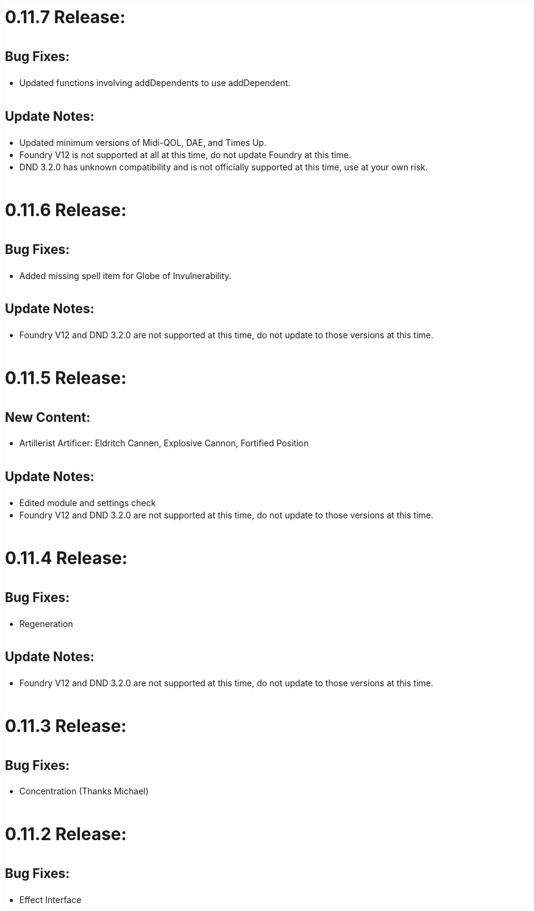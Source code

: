 # 0.11.7 Release:
## Bug Fixes:
- Updated functions involving addDependents to use addDependent.

## Update Notes:
- Updated minimum versions of Midi-QOL, DAE, and Times Up.
- Foundry V12 is not supported at all at this time, do not update Foundry at this time.
- DND 3.2.0 has unknown compatibility and is not officially supported at this time, use at your own risk.

# 0.11.6 Release:
## Bug Fixes:
- Added missing spell item for Globe of Invulnerability.
## Update Notes:
- Foundry V12 and DND 3.2.0 are not supported at this time, do not update to those versions at this time.

# 0.11.5 Release:
## New Content:
- Artillerist Artificer: Eldritch Cannen, Explosive Cannon, Fortified Position
## Update Notes:
- Edited module and settings check
- Foundry V12 and DND 3.2.0 are not supported at this time, do not update to those versions at this time.

# 0.11.4 Release:
## Bug Fixes:
- Regeneration
## Update Notes:
- Foundry V12 and DND 3.2.0 are not supported at this time, do not update to those versions at this time.
  
# 0.11.3 Release:
## Bug Fixes:
- Concentration (Thanks Michael)
# 0.11.2 Release:
## Bug Fixes:
- Effect Interface
  